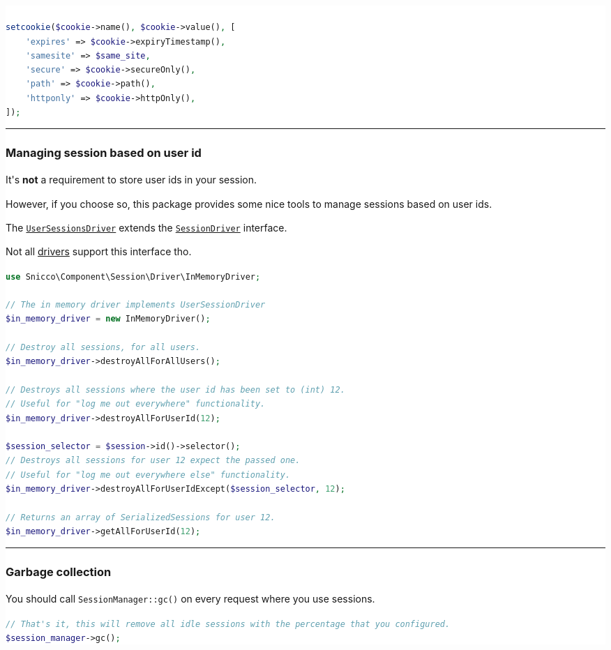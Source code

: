 ```php

setcookie($cookie->name(), $cookie->value(), [
    'expires' => $cookie->expiryTimestamp(),
    'samesite' => $same_site,
    'secure' => $cookie->secureOnly(),
    'path' => $cookie->path(),
    'httponly' => $cookie->httpOnly(),
]);
```

---

### Managing session based on user id

It's **not** a requirement to store user ids in your session.

However, if you choose so, this package provides some nice tools to manage sessions based on user ids.

The [`UserSessionsDriver`](src/Driver/UserSessionsDriver.php) extends the [`SessionDriver`](src/Driver/SessionDriver.php) interface.

Not all [drivers](#creating-a-sessiondriversrcdriversessiondriverphp) support this interface tho.

```php
use Snicco\Component\Session\Driver\InMemoryDriver;

// The in memory driver implements UserSessionDriver
$in_memory_driver = new InMemoryDriver();

// Destroy all sessions, for all users.
$in_memory_driver->destroyAllForAllUsers();

// Destroys all sessions where the user id has been set to (int) 12.
// Useful for "log me out everywhere" functionality.
$in_memory_driver->destroyAllForUserId(12);

$session_selector = $session->id()->selector();
// Destroys all sessions for user 12 expect the passed one.
// Useful for "log me out everywhere else" functionality.
$in_memory_driver->destroyAllForUserIdExcept($session_selector, 12);

// Returns an array of SerializedSessions for user 12.
$in_memory_driver->getAllForUserId(12);
```

---

### Garbage collection

You should call `SessionManager::gc()` on every request where you use sessions.

```php
// That's it, this will remove all idle sessions with the percentage that you configured.
$session_manager->gc();
```
